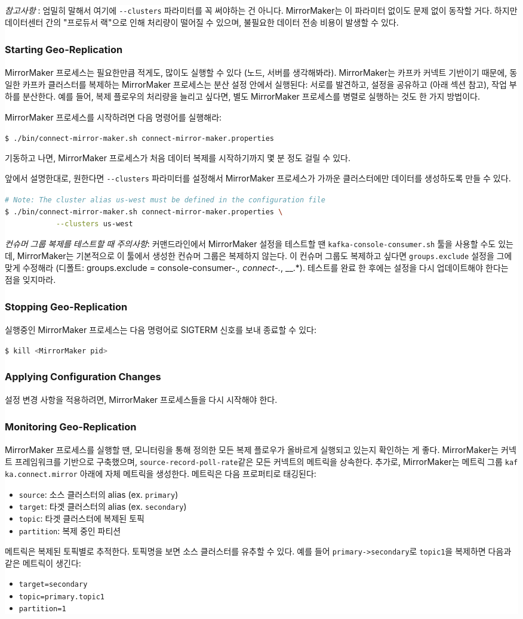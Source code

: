 *참고사항* : 엄밀히 말해서 여기에 `--clusters` 파라미터를 꼭 써야하는 건 아니다. MirrorMaker는 이 파라미터 없이도 문제 없이 동작할 거다. 하지만 데이터센터 간의 "프로듀서 랙"으로 인해 처리량이 떨어질 수 있으며, 불필요한 데이터 전송 비용이 발생할 수 있다.

### Starting Geo-Replication

MirrorMaker 프로세스는 필요한만큼 적게도, 많이도 실행할 수 있다 (노드, 서버를 생각해봐라). MirrorMaker는 카프카 커넥트 기반이기 때문에, 동일한 카프카 클러스터를 복제하는 MirrorMaker 프로세스는 분산 설정 안에서 실행된다: 서로를 발견하고, 설정을 공유하고 (아래 섹션 참고), 작업 부하를 분산한다. 예를 들어, 복제 플로우의 처리량을 늘리고 싶다면, 별도 MirrorMaker 프로세스를 병렬로 실행하는 것도 한 가지 방법이다.

MirrorMaker 프로세스를 시작하려면 다음 명령어를 실행해라:

```bash
$ ./bin/connect-mirror-maker.sh connect-mirror-maker.properties
```

기동하고 나면, MirrorMaker 프로세스가 처음 데이터 복제를 시작하기까지 몇 분 정도 걸릴 수 있다.

앞에서 설명한대로, 원한다면 `--clusters` 파라미터를 설정해서 MirrorMaker 프로세스가 가까운 클러스터에만 데이터를 생성하도록 만들 수 있다.

```bash
# Note: The cluster alias us-west must be defined in the configuration file
$ ./bin/connect-mirror-maker.sh connect-mirror-maker.properties \
            --clusters us-west
```

*컨슈머 그룹 복제를 테스트할 때 주의사항*: 커맨드라인에서 MirrorMaker 설정을 테스트할 땐 `kafka-console-consumer.sh` 툴을 사용할 수도 있는데, MirrorMaker는 기본적으로 이 툴에서 생성한 컨슈머 그룹은 복제하지 않는다. 이 컨슈머 그룹도 복제하고 싶다면 `groups.exclude` 설정을 그에 맞게 수정해라 (디폴트: <span class="custom-blockquote">groups.exclude = console-consumer-.*, connect-.*, __.*)</span>. 테스트를 완료 한 후에는 설정을 다시 업데이트해야 한다는 점을 잊지마라.

### Stopping Geo-Replication

실행중인 MirrorMaker 프로세스는 다음 명령어로 SIGTERM 신호를 보내 종료할 수 있다:

```bash
$ kill <MirrorMaker pid>
```

### Applying Configuration Changes

설정 변경 사항을 적용하려면, MirrorMaker 프로세스들을 다시 시작해야 한다.

### Monitoring Geo-Replication

MirrorMaker 프로세스를 실행할 땐, 모니터링을 통해 정의한 모든 복제 플로우가 올바르게 실행되고 있는지 확인하는 게 좋다. MirrorMaker는 커넥트 프레임워크를 기반으로 구축했으며, `source-record-poll-rate`같은 모든 커넥트의 메트릭을 상속한다. 추가로, MirrorMaker는 메트릭 그룹 `kafka.connect.mirror` 아래에 자체 메트릭을 생성한다. 메트릭은 다음 프로퍼티로 태깅된다:

- `source`: 소스 클러스터의 alias (ex. `primary`)
- `target`: 타겟 클러스터의 alias (ex. `secondary`)
- `topic`: 타겟 클러스터에 복제된 토픽
- `partition`: 복제 중인 파티션

메트릭은 복제된 토픽별로 추적한다. 토픽명을 보면 소스 클러스터를 유추할 수 있다. 예를 들어 `primary->secondary`로 `topic1`을 복제하면 다음과 같은 메트릭이 생긴다:

- `target=secondary`
- `topic=primary.topic1`
- `partition=1`
